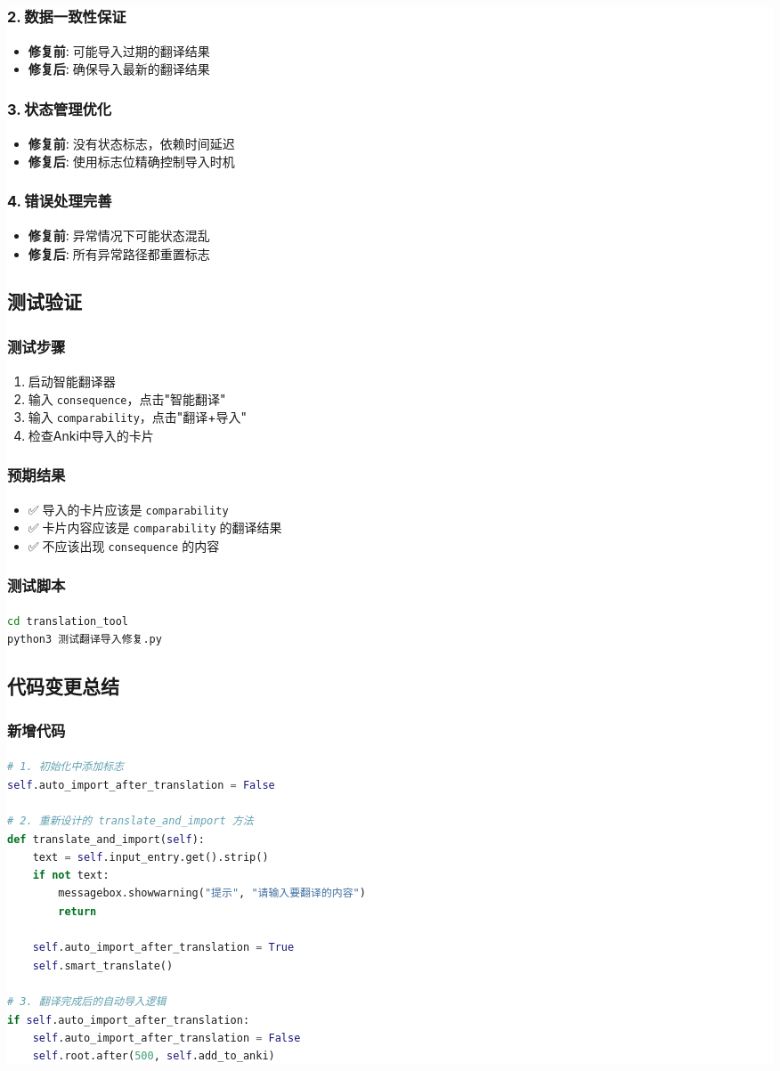 ### 2. 数据一致性保证
- **修复前**: 可能导入过期的翻译结果
- **修复后**: 确保导入最新的翻译结果

### 3. 状态管理优化
- **修复前**: 没有状态标志，依赖时间延迟
- **修复后**: 使用标志位精确控制导入时机

### 4. 错误处理完善
- **修复前**: 异常情况下可能状态混乱
- **修复后**: 所有异常路径都重置标志

## 测试验证

### 测试步骤
1. 启动智能翻译器
2. 输入 `consequence`，点击"智能翻译"
3. 输入 `comparability`，点击"翻译+导入"
4. 检查Anki中导入的卡片

### 预期结果
- ✅ 导入的卡片应该是 `comparability`
- ✅ 卡片内容应该是 `comparability` 的翻译结果
- ✅ 不应该出现 `consequence` 的内容

### 测试脚本
```bash
cd translation_tool
python3 测试翻译导入修复.py
```

## 代码变更总结

### 新增代码
```python
# 1. 初始化中添加标志
self.auto_import_after_translation = False

# 2. 重新设计的 translate_and_import 方法
def translate_and_import(self):
    text = self.input_entry.get().strip()
    if not text:
        messagebox.showwarning("提示", "请输入要翻译的内容")
        return
    
    self.auto_import_after_translation = True
    self.smart_translate()

# 3. 翻译完成后的自动导入逻辑
if self.auto_import_after_translation:
    self.auto_import_after_translation = False
    self.root.after(500, self.add_to_anki)
```
